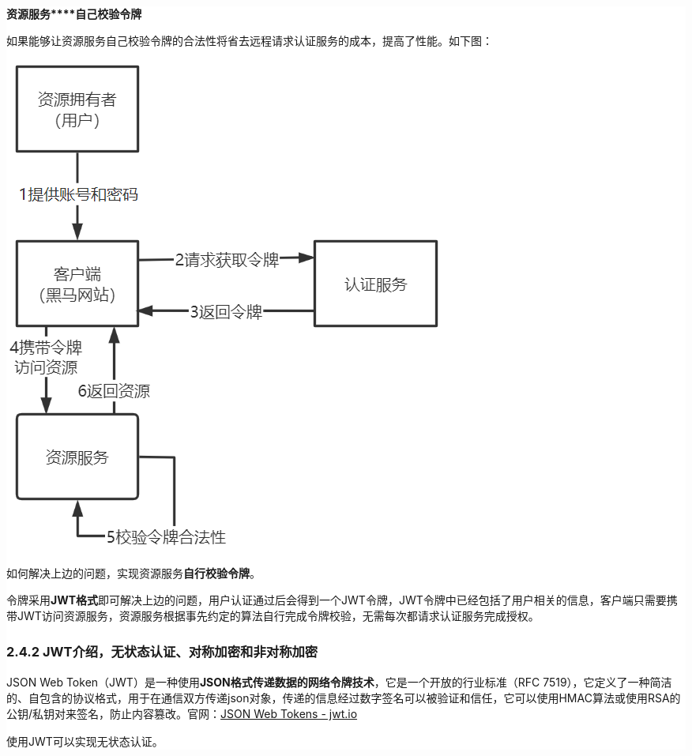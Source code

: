 **资源服务****自己校验令牌** 

如果能够让资源服务自己校验令牌的合法性将省去远程请求认证服务的成本，提高了性能。如下图：

![img](学成在线笔记+踩坑（11）——认证授权介绍、网关认证，SpringSecurity+JWT+OAuth2.assets/7801f98e791c416f9e7a3ff482a402c6.png)![点击并拖拽以移动](data:image/gif;base64,R0lGODlhAQABAPABAP///wAAACH5BAEKAAAALAAAAAABAAEAAAICRAEAOw==)

如何解决上边的问题，实现资源服务**自行校验令牌**。

令牌采用**JWT格式**即可解决上边的问题，用户认证通过后会得到一个JWT令牌，JWT令牌中已经包括了用户相关的信息，客户端只需要携带JWT访问资源服务，资源服务根据事先约定的算法自行完成令牌校验，无需每次都请求认证服务完成授权。



### **2.4.2** **JWT介绍，无状态认证、对称加密和非对称加密**



JSON Web Token（JWT）是一种使用**JSON格式传递数据的网络令牌技术**，它是一个开放的行业标准（RFC 7519），它定义了一种简洁的、自包含的协议格式，用于在通信双方传递json对象，传递的信息经过数字签名可以被验证和信任，它可以使用HMAC算法或使用RSA的公钥/私钥对来签名，防止内容篡改。官网：[JSON Web Tokens - jwt.io](https://jwt.io/)

使用JWT可以实现无状态认证。


